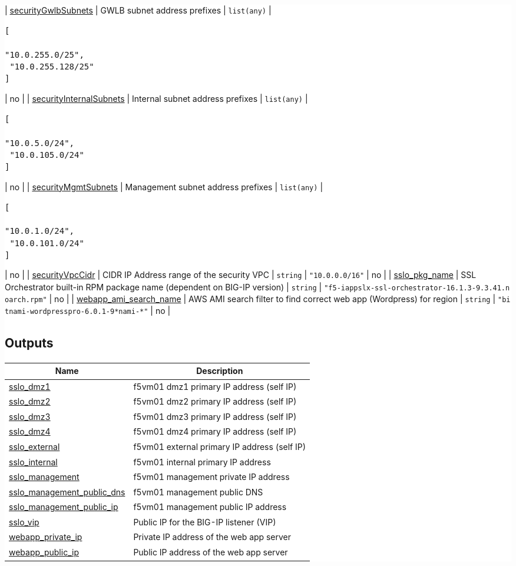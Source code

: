 | <a name="input_securityGwlbSubnets"></a> [securityGwlbSubnets](#input\_securityGwlbSubnets) | GWLB subnet address prefixes | `list(any)` | <pre>[<br>  "10.0.255.0/25",<br>  "10.0.255.128/25"<br>]</pre> | no |
| <a name="input_securityInternalSubnets"></a> [securityInternalSubnets](#input\_securityInternalSubnets) | Internal subnet address prefixes | `list(any)` | <pre>[<br>  "10.0.5.0/24",<br>  "10.0.105.0/24"<br>]</pre> | no |
| <a name="input_securityMgmtSubnets"></a> [securityMgmtSubnets](#input\_securityMgmtSubnets) | Management subnet address prefixes | `list(any)` | <pre>[<br>  "10.0.1.0/24",<br>  "10.0.101.0/24"<br>]</pre> | no |
| <a name="input_securityVpcCidr"></a> [securityVpcCidr](#input\_securityVpcCidr) | CIDR IP Address range of the security VPC | `string` | `"10.0.0.0/16"` | no |
| <a name="input_sslo_pkg_name"></a> [sslo\_pkg\_name](#input\_sslo\_pkg\_name) | SSL Orchestrator built-in RPM package name (dependent on BIG-IP version) | `string` | `"f5-iappslx-ssl-orchestrator-16.1.3-9.3.41.noarch.rpm"` | no |
| <a name="input_webapp_ami_search_name"></a> [webapp\_ami\_search\_name](#input\_webapp\_ami\_search\_name) | AWS AMI search filter to find correct web app (Wordpress) for region | `string` | `"bitnami-wordpresspro-6.0.1-9*nami-*"` | no |

## Outputs

| Name | Description |
|------|-------------|
| <a name="output_sslo_dmz1"></a> [sslo\_dmz1](#output\_sslo\_dmz1) | f5vm01 dmz1 primary IP address (self IP) |
| <a name="output_sslo_dmz2"></a> [sslo\_dmz2](#output\_sslo\_dmz2) | f5vm01 dmz2 primary IP address (self IP) |
| <a name="output_sslo_dmz3"></a> [sslo\_dmz3](#output\_sslo\_dmz3) | f5vm01 dmz3 primary IP address (self IP) |
| <a name="output_sslo_dmz4"></a> [sslo\_dmz4](#output\_sslo\_dmz4) | f5vm01 dmz4 primary IP address (self IP) |
| <a name="output_sslo_external"></a> [sslo\_external](#output\_sslo\_external) | f5vm01 external primary IP address (self IP) |
| <a name="output_sslo_internal"></a> [sslo\_internal](#output\_sslo\_internal) | f5vm01 internal primary IP address |
| <a name="output_sslo_management"></a> [sslo\_management](#output\_sslo\_management) | f5vm01 management private IP address |
| <a name="output_sslo_management_public_dns"></a> [sslo\_management\_public\_dns](#output\_sslo\_management\_public\_dns) | f5vm01 management public DNS |
| <a name="output_sslo_management_public_ip"></a> [sslo\_management\_public\_ip](#output\_sslo\_management\_public\_ip) | f5vm01 management public IP address |
| <a name="output_sslo_vip"></a> [sslo\_vip](#output\_sslo\_vip) | Public IP for the BIG-IP listener (VIP) |
| <a name="output_webapp_private_ip"></a> [webapp\_private\_ip](#output\_webapp\_private\_ip) | Private IP address of the web app server |
| <a name="output_webapp_public_ip"></a> [webapp\_public\_ip](#output\_webapp\_public\_ip) | Public IP address of the web app server |


